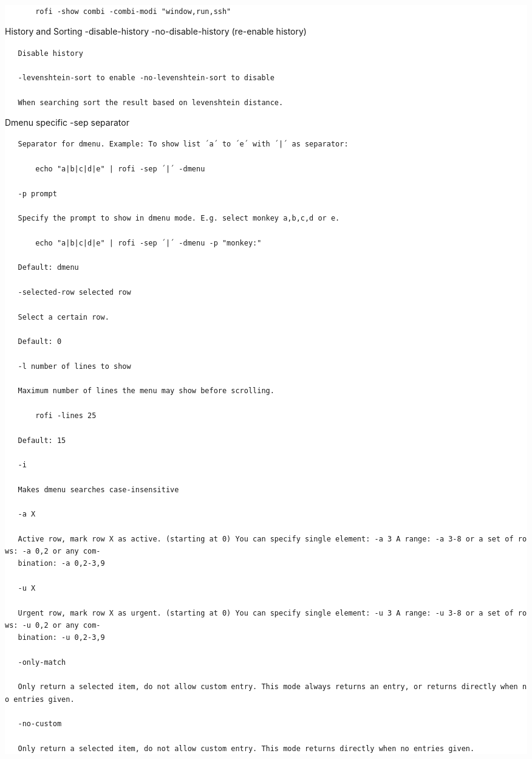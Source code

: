            rofi -show combi -combi-modi "window,run,ssh"

   History and Sorting
       -disable-history -no-disable-history (re-enable history)

       Disable history

       -levenshtein-sort to enable -no-levenshtein-sort to disable

       When searching sort the result based on levenshtein distance.

   Dmenu specific
       -sep separator

       Separator for dmenu. Example: To show list ´a´ to ´e´ with ´|´ as separator:

           echo "a|b|c|d|e" | rofi -sep ´|´ -dmenu

       -p prompt

       Specify the prompt to show in dmenu mode. E.g. select monkey a,b,c,d or e.

           echo "a|b|c|d|e" | rofi -sep ´|´ -dmenu -p "monkey:"

       Default: dmenu

       -selected-row selected row

       Select a certain row.

       Default: 0

       -l number of lines to show

       Maximum number of lines the menu may show before scrolling.

           rofi -lines 25

       Default: 15

       -i

       Makes dmenu searches case-insensitive

       -a X

       Active row, mark row X as active. (starting at 0) You can specify single element: -a 3 A range: -a 3-8 or a set of rows: -a 0,2 or any com‐
       bination: -a 0,2-3,9

       -u X

       Urgent row, mark row X as urgent. (starting at 0) You can specify single element: -u 3 A range: -u 3-8 or a set of rows: -u 0,2 or any com‐
       bination: -u 0,2-3,9

       -only-match

       Only return a selected item, do not allow custom entry. This mode always returns an entry, or returns directly when no entries given.

       -no-custom

       Only return a selected item, do not allow custom entry. This mode returns directly when no entries given.
